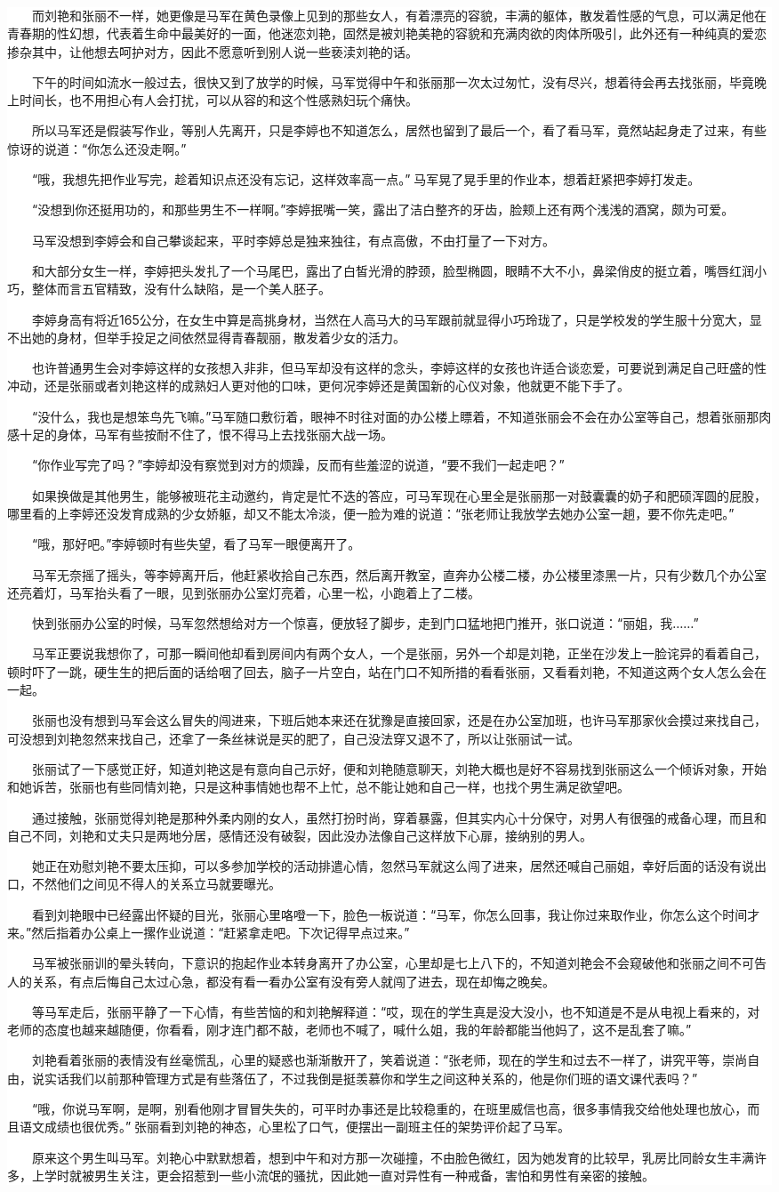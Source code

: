 　　而刘艳和张丽不一样，她更像是马军在黄色录像上见到的那些女人，有着漂亮的容貌，丰满的躯体，散发着性感的气息，可以满足他在青春期的性幻想，代表着生命中最美好的一面，他迷恋刘艳，固然是被刘艳美艳的容貌和充满肉欲的肉体所吸引，此外还有一种纯真的爱恋掺杂其中，让他想去呵护对方，因此不愿意听到别人说一些亵渎刘艳的话。

　　下午的时间如流水一般过去，很快又到了放学的时候，马军觉得中午和张丽那一次太过匆忙，没有尽兴，想着待会再去找张丽，毕竟晚上时间长，也不用担心有人会打扰，可以从容的和这个性感熟妇玩个痛快。

　　所以马军还是假装写作业，等别人先离开，只是李婷也不知道怎么，居然也留到了最后一个，看了看马军，竟然站起身走了过来，有些惊讶的说道：“你怎么还没走啊。”

　　“哦，我想先把作业写完，趁着知识点还没有忘记，这样效率高一点。” 马军晃了晃手里的作业本，想着赶紧把李婷打发走。

　　“没想到你还挺用功的，和那些男生不一样啊。”李婷抿嘴一笑，露出了洁白整齐的牙齿，脸颊上还有两个浅浅的酒窝，颇为可爱。

　　马军没想到李婷会和自己攀谈起来，平时李婷总是独来独往，有点高傲，不由打量了一下对方。

　　和大部分女生一样，李婷把头发扎了一个马尾巴，露出了白皙光滑的脖颈，脸型椭圆，眼睛不大不小，鼻梁俏皮的挺立着，嘴唇红润小巧，整体而言五官精致，没有什么缺陷，是一个美人胚子。

　　李婷身高有将近165公分，在女生中算是高挑身材，当然在人高马大的马军跟前就显得小巧玲珑了，只是学校发的学生服十分宽大，显不出她的身材，但举手投足之间依然显得青春靓丽，散发着少女的活力。

　　也许普通男生会对李婷这样的女孩想入非非，但马军却没有这样的念头，李婷这样的女孩也许适合谈恋爱，可要说到满足自己旺盛的性冲动，还是张丽或者刘艳这样的成熟妇人更对他的口味，更何况李婷还是黄国新的心仪对象，他就更不能下手了。

　　“没什么，我也是想笨鸟先飞嘛。”马军随口敷衍着，眼神不时往对面的办公楼上瞟着，不知道张丽会不会在办公室等自己，想着张丽那肉感十足的身体，马军有些按耐不住了，恨不得马上去找张丽大战一场。

　　“你作业写完了吗？”李婷却没有察觉到对方的烦躁，反而有些羞涩的说道，“要不我们一起走吧？”

　　如果换做是其他男生，能够被班花主动邀约，肯定是忙不迭的答应，可马军现在心里全是张丽那一对鼓囊囊的奶子和肥硕浑圆的屁股，哪里看的上李婷还没发育成熟的少女娇躯，却又不能太冷淡，便一脸为难的说道：“张老师让我放学去她办公室一趟，要不你先走吧。”

　　“哦，那好吧。”李婷顿时有些失望，看了马军一眼便离开了。

　　马军无奈摇了摇头，等李婷离开后，他赶紧收拾自己东西，然后离开教室，直奔办公楼二楼，办公楼里漆黑一片，只有少数几个办公室还亮着灯，马军抬头看了一眼，见到张丽办公室灯亮着，心里一松，小跑着上了二楼。

　　快到张丽办公室的时候，马军忽然想给对方一个惊喜，便放轻了脚步，走到门口猛地把门推开，张口说道：“丽姐，我……”

　　马军正要说我想你了，可那一瞬间他却看到房间内有两个女人，一个是张丽，另外一个却是刘艳，正坐在沙发上一脸诧异的看着自己，顿时吓了一跳，硬生生的把后面的话给咽了回去，脑子一片空白，站在门口不知所措的看看张丽，又看看刘艳，不知道这两个女人怎么会在一起。

　　张丽也没有想到马军会这么冒失的闯进来，下班后她本来还在犹豫是直接回家，还是在办公室加班，也许马军那家伙会摸过来找自己，可没想到刘艳忽然来找自己，还拿了一条丝袜说是买的肥了，自己没法穿又退不了，所以让张丽试一试。

　　张丽试了一下感觉正好，知道刘艳这是有意向自己示好，便和刘艳随意聊天，刘艳大概也是好不容易找到张丽这么一个倾诉对象，开始和她诉苦，张丽也有些同情刘艳，只是这种事情她也帮不上忙，总不能让她和自己一样，也找个男生满足欲望吧。

　　通过接触，张丽觉得刘艳是那种外柔内刚的女人，虽然打扮时尚，穿着暴露，但其实内心十分保守，对男人有很强的戒备心理，而且和自己不同，刘艳和丈夫只是两地分居，感情还没有破裂，因此没办法像自己这样放下心扉，接纳别的男人。

　　她正在劝慰刘艳不要太压抑，可以多参加学校的活动排遣心情，忽然马军就这么闯了进来，居然还喊自己丽姐，幸好后面的话没有说出口，不然他们之间见不得人的关系立马就要曝光。

　　看到刘艳眼中已经露出怀疑的目光，张丽心里咯噔一下，脸色一板说道：“马军，你怎么回事，我让你过来取作业，你怎么这个时间才来。”然后指着办公桌上一摞作业说道：“赶紧拿走吧。下次记得早点过来。”

　　马军被张丽训的晕头转向，下意识的抱起作业本转身离开了办公室，心里却是七上八下的，不知道刘艳会不会窥破他和张丽之间不可告人的关系，有点后悔自己太过心急，都没有看一看办公室有没有旁人就闯了进去，现在却悔之晚矣。

　　等马军走后，张丽平静了一下心情，有些苦恼的和刘艳解释道：“哎，现在的学生真是没大没小，也不知道是不是从电视上看来的，对老师的态度也越来越随便，你看看，刚才连门都不敲，老师也不喊了，喊什么姐，我的年龄都能当他妈了，这不是乱套了嘛。”

　　刘艳看着张丽的表情没有丝毫慌乱，心里的疑惑也渐渐散开了，笑着说道：“张老师，现在的学生和过去不一样了，讲究平等，崇尚自由，说实话我们以前那种管理方式是有些落伍了，不过我倒是挺羡慕你和学生之间这种关系的，他是你们班的语文课代表吗？”

　　“哦，你说马军啊，是啊，别看他刚才冒冒失失的，可平时办事还是比较稳重的，在班里威信也高，很多事情我交给他处理也放心，而且语文成绩也很优秀。” 张丽看到刘艳的神态，心里松了口气，便摆出一副班主任的架势评价起了马军。

　　原来这个男生叫马军。刘艳心中默默想着，想到中午和对方那一次碰撞，不由脸色微红，因为她发育的比较早，乳房比同龄女生丰满许多，上学时就被男生关注，更会招惹到一些小流氓的骚扰，因此她一直对异性有一种戒备，害怕和男性有亲密的接触。
